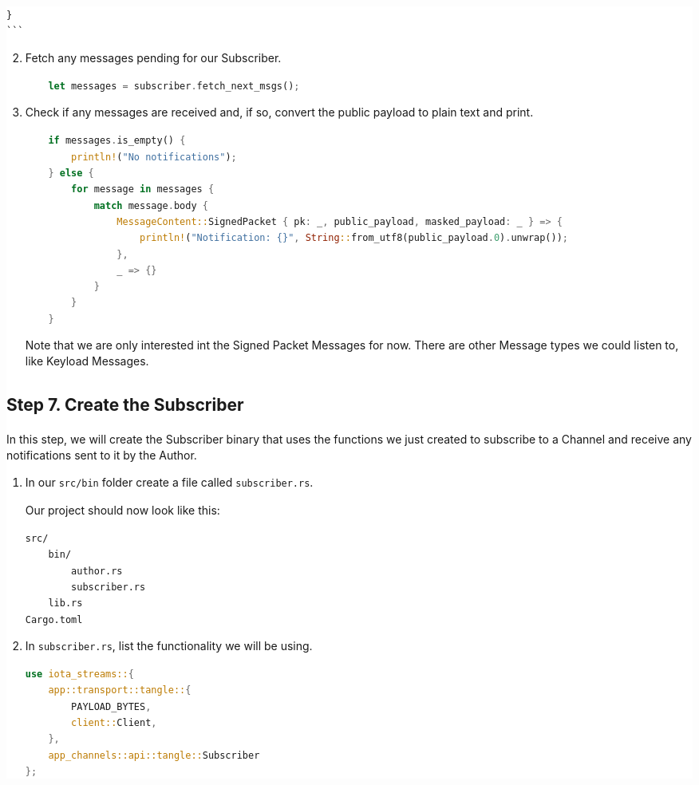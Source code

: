     }
    ```

2. Fetch any messages pending for our Subscriber.

    ```rust
        let messages = subscriber.fetch_next_msgs();
    ```

3. Check if any messages are received and, if so, convert the public payload to plain text and print.

    ```rust
        if messages.is_empty() {
            println!("No notifications");
        } else {
            for message in messages {
                match message.body {
                    MessageContent::SignedPacket { pk: _, public_payload, masked_payload: _ } => {
                        println!("Notification: {}", String::from_utf8(public_payload.0).unwrap());
                    },
                    _ => {}
                }
            }
        }
    ```

    Note that we are only interested int the Signed Packet Messages for now. There are other Message types we could listen to, like Keyload Messages.


## Step 7. Create the Subscriber
In this step, we will create the Subscriber binary that uses the functions we just created to subscribe to a Channel and receive any notifications sent to it by the Author.

1. In our `src/bin` folder create a file called `subscriber.rs`.

    Our project should now look like this:

    ```
    src/
        bin/
            author.rs
            subscriber.rs
        lib.rs
    Cargo.toml
    ```

2. In `subscriber.rs`, list the functionality we will be using.

    ```rust
    use iota_streams::{
        app::transport::tangle::{
            PAYLOAD_BYTES,
            client::Client,
        },
        app_channels::api::tangle::Subscriber
    };
    ```
